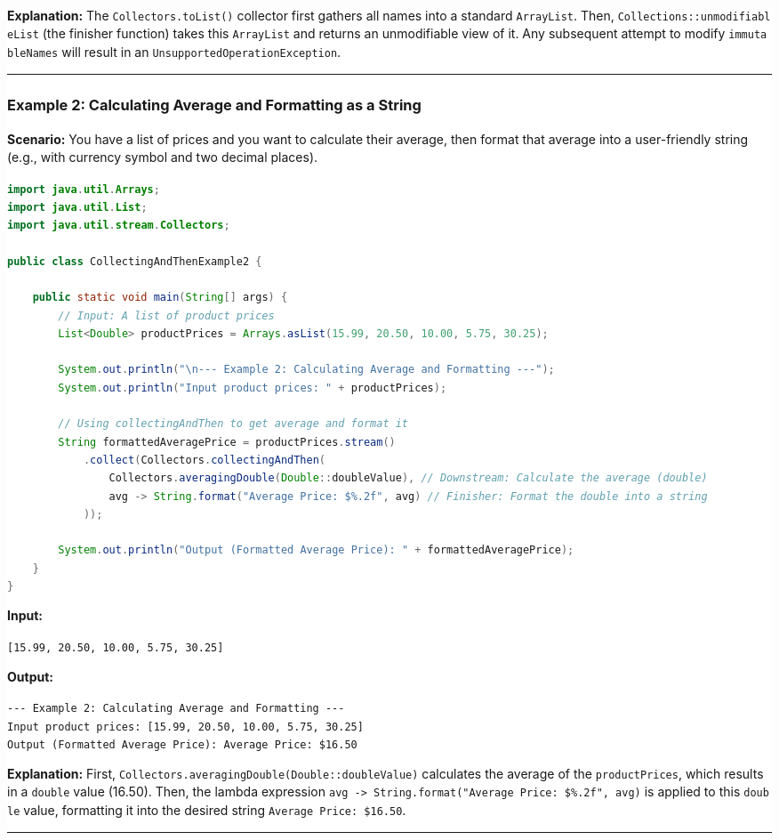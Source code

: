 **Explanation:**
The `Collectors.toList()` collector first gathers all names into a standard `ArrayList`. Then, `Collections::unmodifiableList` (the finisher function) takes this `ArrayList` and returns an unmodifiable view of it. Any subsequent attempt to modify `immutableNames` will result in an `UnsupportedOperationException`.

---

### Example 2: Calculating Average and Formatting as a String

**Scenario:** You have a list of prices and you want to calculate their average, then format that average into a user-friendly string (e.g., with currency symbol and two decimal places).

```java
import java.util.Arrays;
import java.util.List;
import java.util.stream.Collectors;

public class CollectingAndThenExample2 {

    public static void main(String[] args) {
        // Input: A list of product prices
        List<Double> productPrices = Arrays.asList(15.99, 20.50, 10.00, 5.75, 30.25);

        System.out.println("\n--- Example 2: Calculating Average and Formatting ---");
        System.out.println("Input product prices: " + productPrices);

        // Using collectingAndThen to get average and format it
        String formattedAveragePrice = productPrices.stream()
            .collect(Collectors.collectingAndThen(
                Collectors.averagingDouble(Double::doubleValue), // Downstream: Calculate the average (double)
                avg -> String.format("Average Price: $%.2f", avg) // Finisher: Format the double into a string
            ));

        System.out.println("Output (Formatted Average Price): " + formattedAveragePrice);
    }
}
```

**Input:**
```
[15.99, 20.50, 10.00, 5.75, 30.25]
```

**Output:**
```
--- Example 2: Calculating Average and Formatting ---
Input product prices: [15.99, 20.50, 10.00, 5.75, 30.25]
Output (Formatted Average Price): Average Price: $16.50
```

**Explanation:**
First, `Collectors.averagingDouble(Double::doubleValue)` calculates the average of the `productPrices`, which results in a `double` value (16.50). Then, the lambda expression `avg -> String.format("Average Price: $%.2f", avg)` is applied to this `double` value, formatting it into the desired string `Average Price: $16.50`.

---